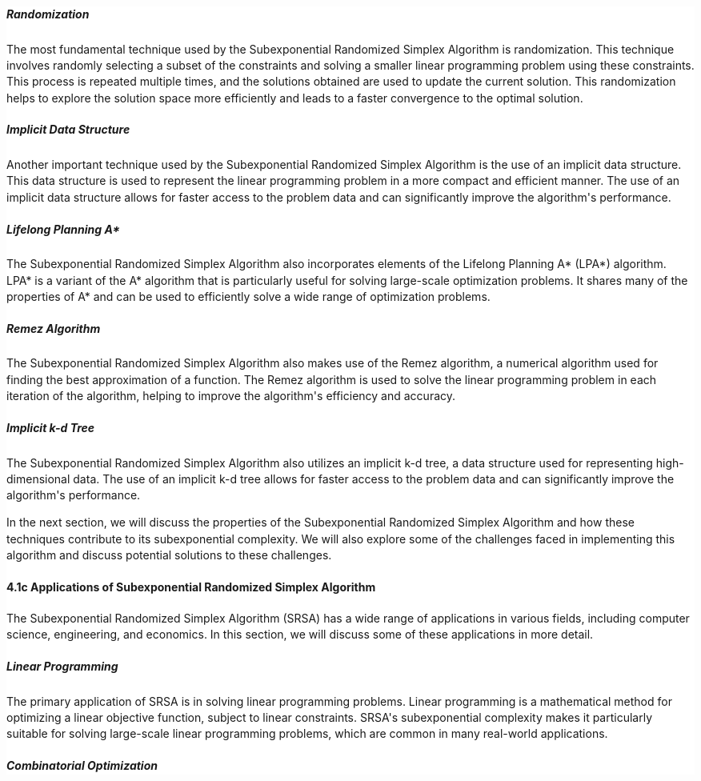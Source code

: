 ##### Randomization

The most fundamental technique used by the Subexponential Randomized Simplex Algorithm is randomization. This technique involves randomly selecting a subset of the constraints and solving a smaller linear programming problem using these constraints. This process is repeated multiple times, and the solutions obtained are used to update the current solution. This randomization helps to explore the solution space more efficiently and leads to a faster convergence to the optimal solution.

##### Implicit Data Structure

Another important technique used by the Subexponential Randomized Simplex Algorithm is the use of an implicit data structure. This data structure is used to represent the linear programming problem in a more compact and efficient manner. The use of an implicit data structure allows for faster access to the problem data and can significantly improve the algorithm's performance.

##### Lifelong Planning A*

The Subexponential Randomized Simplex Algorithm also incorporates elements of the Lifelong Planning A* (LPA*) algorithm. LPA* is a variant of the A* algorithm that is particularly useful for solving large-scale optimization problems. It shares many of the properties of A* and can be used to efficiently solve a wide range of optimization problems.

##### Remez Algorithm

The Subexponential Randomized Simplex Algorithm also makes use of the Remez algorithm, a numerical algorithm used for finding the best approximation of a function. The Remez algorithm is used to solve the linear programming problem in each iteration of the algorithm, helping to improve the algorithm's efficiency and accuracy.

##### Implicit k-d Tree

The Subexponential Randomized Simplex Algorithm also utilizes an implicit k-d tree, a data structure used for representing high-dimensional data. The use of an implicit k-d tree allows for faster access to the problem data and can significantly improve the algorithm's performance.

In the next section, we will discuss the properties of the Subexponential Randomized Simplex Algorithm and how these techniques contribute to its subexponential complexity. We will also explore some of the challenges faced in implementing this algorithm and discuss potential solutions to these challenges.

#### 4.1c Applications of Subexponential Randomized Simplex Algorithm

The Subexponential Randomized Simplex Algorithm (SRSA) has a wide range of applications in various fields, including computer science, engineering, and economics. In this section, we will discuss some of these applications in more detail.

##### Linear Programming

The primary application of SRSA is in solving linear programming problems. Linear programming is a mathematical method for optimizing a linear objective function, subject to linear constraints. SRSA's subexponential complexity makes it particularly suitable for solving large-scale linear programming problems, which are common in many real-world applications.

##### Combinatorial Optimization
